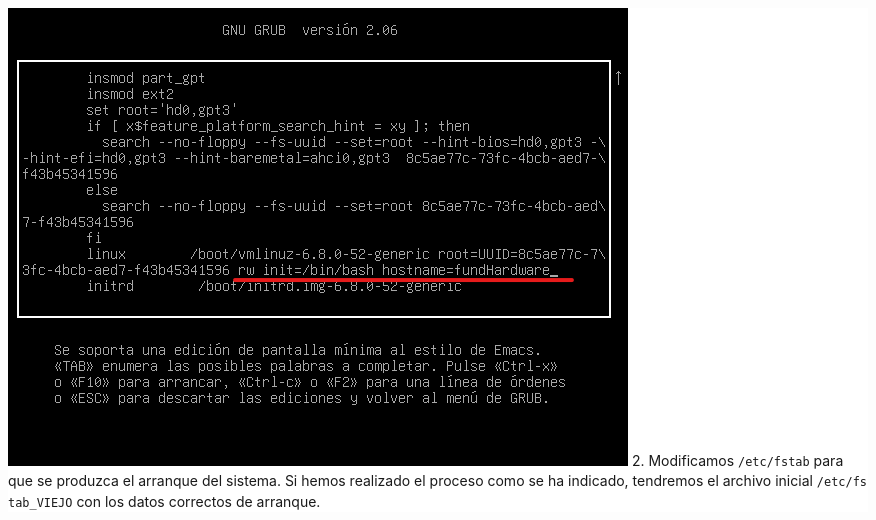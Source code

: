 ![kernel-parametros-arranque-syslinux](../imagenes/recursos/varios/kernel-parametros-arranque-syslinux.png)
2. Modificamos `/etc/fstab` para que se produzca el arranque del sistema. Si hemos realizado el proceso como se ha indicado, tendremos el archivo inicial `/etc/fstab_VIEJO` con los datos correctos de arranque.
